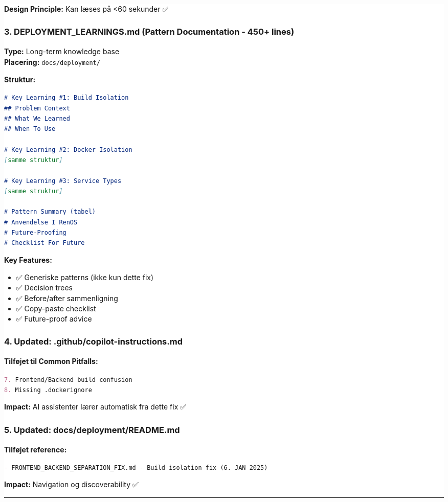 **Design Principle:** Kan læses på <60 sekunder ✅

### 3. **DEPLOYMENT_LEARNINGS.md** (Pattern Documentation - 450+ lines)

**Type:** Long-term knowledge base  
**Placering:** `docs/deployment/`

**Struktur:**
```markdown
# Key Learning #1: Build Isolation
## Problem Context
## What We Learned
## When To Use

# Key Learning #2: Docker Isolation
[samme struktur]

# Key Learning #3: Service Types
[samme struktur]

# Pattern Summary (tabel)
# Anvendelse I RenOS
# Future-Proofing
# Checklist For Future
```

**Key Features:**

- ✅ Generiske patterns (ikke kun dette fix)
- ✅ Decision trees
- ✅ Before/after sammenligning
- ✅ Copy-paste checklist
- ✅ Future-proof advice

### 4. **Updated: .github/copilot-instructions.md**

**Tilføjet til Common Pitfalls:**
```markdown
7. Frontend/Backend build confusion
8. Missing .dockerignore
```

**Impact:** AI assistenter lærer automatisk fra dette fix ✅

### 5. **Updated: docs/deployment/README.md**

**Tilføjet reference:**
```markdown
- FRONTEND_BACKEND_SEPARATION_FIX.md - Build isolation fix (6. JAN 2025)
```

**Impact:** Navigation og discoverability ✅

---
